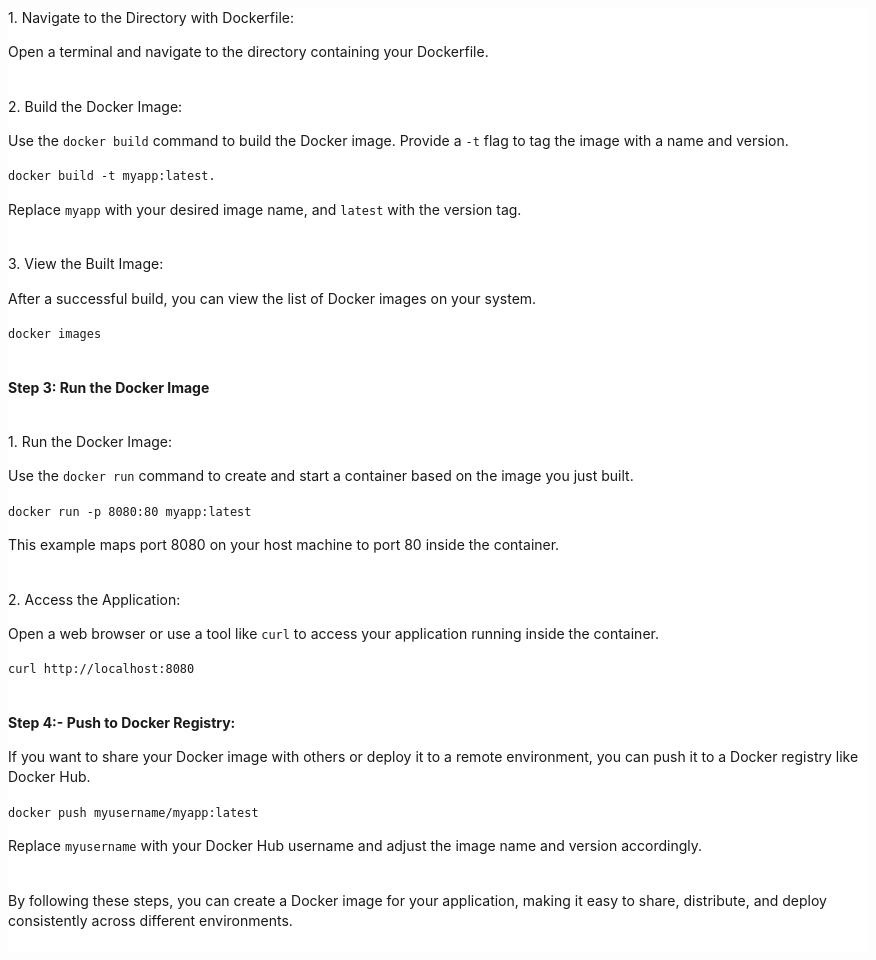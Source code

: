 1\. Navigate to the Directory with Dockerfile:

Open a terminal and navigate to the directory containing your Dockerfile.
<br>
<br>

2\. Build the Docker Image:

Use the `docker build` command to build the Docker image. Provide a `-t` flag to tag the image with a name and version.

`docker build -t myapp:latest.`

Replace `myapp` with your desired image name, and `latest` with the version tag.
<br>
<br>

3\. View the Built Image:

After a successful build, you can view the list of Docker images on your system.

`docker images`
<br>
<br>

**Step 3: Run the Docker Image**
<br>
<br>

1\. Run the Docker Image:

Use the `docker run` command to create and start a container based on the image you just built.

`docker run -p 8080:80 myapp:latest`

This example maps port 8080 on your host machine to port 80 inside the container.
<br>
<br>

2\. Access the Application:

Open a web browser or use a tool like `curl` to access your application running inside the container.

`curl http://localhost:8080`
<br>
<br>

**Step 4:- Push to Docker Registry:**

If you want to share your Docker image with others or deploy it to a remote environment, you can push it to a Docker registry like Docker Hub.

`docker push myusername/myapp:latest`

Replace `myusername` with your Docker Hub username and adjust the image name and version accordingly.
<br>
<br>

By following these steps, you can create a Docker image for your application, making it easy to share, distribute, and deploy consistently across different environments.
<br>
<br>
